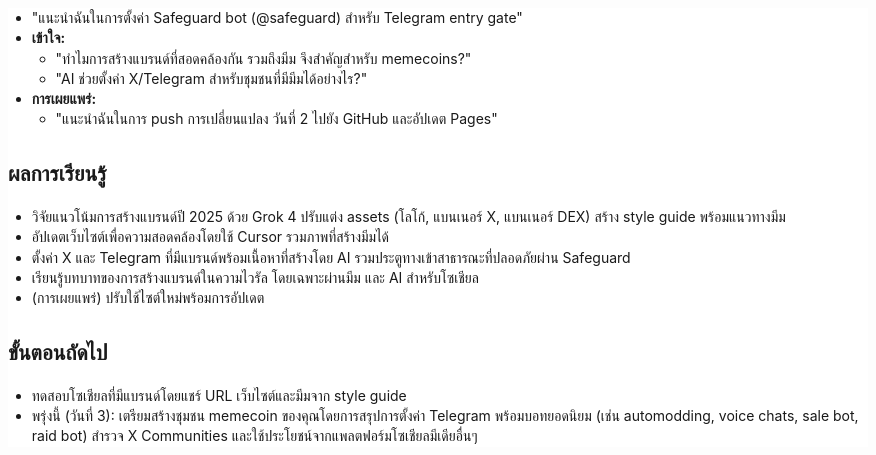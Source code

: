   - "แนะนำฉันในการตั้งค่า Safeguard bot (@safeguard) สำหรับ Telegram entry gate"
- **เข้าใจ:**
  - "ทำไมการสร้างแบรนด์ที่สอดคล้องกัน รวมถึงมีม จึงสำคัญสำหรับ memecoins?"
  - "AI ช่วยตั้งค่า X/Telegram สำหรับชุมชนที่มีมีมได้อย่างไร?"
- **การเผยแพร่:**
  - "แนะนำฉันในการ push การเปลี่ยนแปลง วันที่ 2 ไปยัง GitHub และอัปเดต Pages"

## ผลการเรียนรู้
- วิจัยแนวโน้มการสร้างแบรนด์ปี 2025 ด้วย Grok 4 ปรับแต่ง assets (โลโก้, แบนเนอร์ X, แบนเนอร์ DEX) สร้าง style guide พร้อมแนวทางมีม
- อัปเดตเว็บไซต์เพื่อความสอดคล้องโดยใช้ Cursor รวมภาพที่สร้างมีมได้
- ตั้งค่า X และ Telegram ที่มีแบรนด์พร้อมเนื้อหาที่สร้างโดย AI รวมประตูทางเข้าสาธารณะที่ปลอดภัยผ่าน Safeguard
- เรียนรู้บทบาทของการสร้างแบรนด์ในความไวรัล โดยเฉพาะผ่านมีม และ AI สำหรับโซเชียล
- (การเผยแพร่) ปรับใช้ไซต์ใหม่พร้อมการอัปเดต

## ขั้นตอนถัดไป
- ทดสอบโซเชียลที่มีแบรนด์โดยแชร์ URL เว็บไซต์และมีมจาก style guide
- พรุ่งนี้ (วันที่ 3): เตรียมสร้างชุมชน memecoin ของคุณโดยการสรุปการตั้งค่า Telegram พร้อมบอทยอดนิยม (เช่น automodding, voice chats, sale bot, raid bot) สำรวจ X Communities และใช้ประโยชน์จากแพลตฟอร์มโซเชียลมีเดียอื่นๆ 